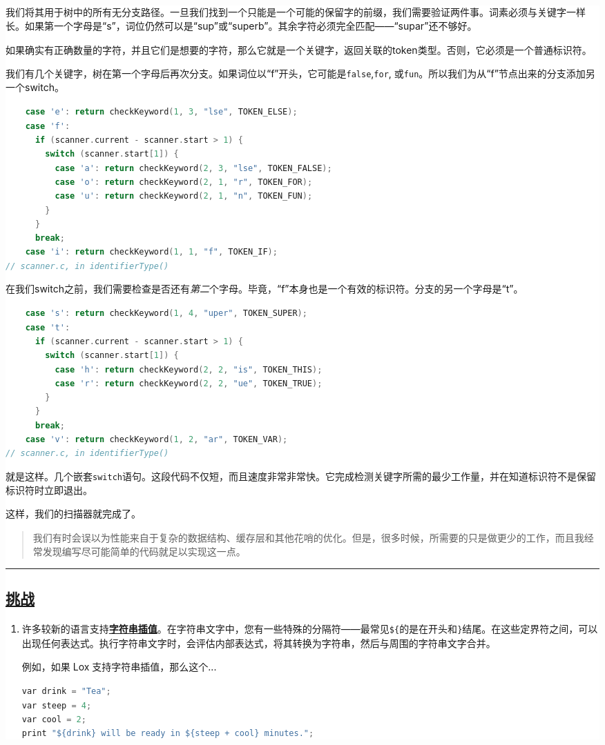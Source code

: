 我们将其用于树中的所有无分支路径。一旦我们找到一个只能是一个可能的保留字的前缀，我们需要验证两件事。词素必须与关键字一样长。如果第一个字母是“s”，词位仍然可以是“sup”或“superb”。其余字符必须完全匹配——“supar”还不够好。

如果确实有正确数量的字符，并且它们是想要的字符，那么它就是一个关键字，返回关联的token类型。否则，它必须是一个普通标识符。

我们有几个关键字，树在第一个字母后再次分支。如果词位以“f”开头，它可能是`false`,`for`, 或`fun`。所以我们为从“f”节点出来的分支添加另一个switch。

```c
    case 'e': return checkKeyword(1, 3, "lse", TOKEN_ELSE);
    case 'f':
      if (scanner.current - scanner.start > 1) {
        switch (scanner.start[1]) {
          case 'a': return checkKeyword(2, 3, "lse", TOKEN_FALSE);
          case 'o': return checkKeyword(2, 1, "r", TOKEN_FOR);
          case 'u': return checkKeyword(2, 1, "n", TOKEN_FUN);
        }
      }
      break;
    case 'i': return checkKeyword(1, 1, "f", TOKEN_IF);
// scanner.c, in identifierType()
```

在我们switch之前，我们需要检查是否还有*第二*个字母。毕竟，“f”本身也是一个有效的标识符。分支的另一个字母是“t”。

```c
    case 's': return checkKeyword(1, 4, "uper", TOKEN_SUPER);
    case 't':
      if (scanner.current - scanner.start > 1) {
        switch (scanner.start[1]) {
          case 'h': return checkKeyword(2, 2, "is", TOKEN_THIS);
          case 'r': return checkKeyword(2, 2, "ue", TOKEN_TRUE);
        }
      }
      break;
    case 'v': return checkKeyword(1, 2, "ar", TOKEN_VAR);
// scanner.c, in identifierType()
```

就是这样。几个嵌套`switch`语句。这段代码不仅短，而且速度非常非常快。它完成检测关键字所需的最少工作量，并在知道标识符不是保留标识符时立即退出。

这样，我们的扫描器就完成了。

> 我们有时会误以为性能来自于复杂的数据结构、缓存层和其他花哨的优化。但是，很多时候，所需要的只是做更少的工作，而且我经常发现编写尽可能简单的代码就足以实现这一点。

---

## [挑战](http://craftinginterpreters.com/scanning-on-demand.html#challenges)

1. 许多较新的语言支持[**字符串插值**](https://en.wikipedia.org/wiki/String_interpolation)。在字符串文字中，您有一些特殊的分隔符——最常见`${`的是在开头和`}`结尾。在这些定界符之间，可以出现任何表达式。执行字符串文字时，会评估内部表达式，将其转换为字符串，然后与周围的字符串文字合并。
   
   例如，如果 Lox 支持字符串插值，那么这个...
   
   ```c
   var drink = "Tea";
   var steep = 4;
   var cool = 2;
   print "${drink} will be ready in ${steep + cool} minutes.";
   ```
   